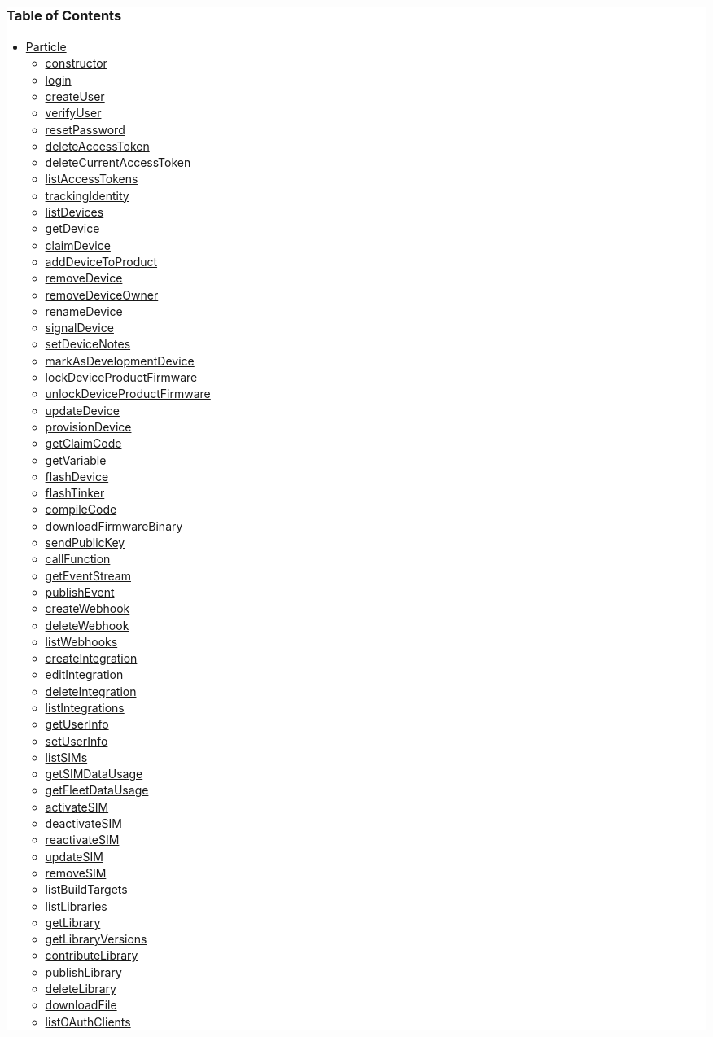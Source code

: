 

### Table of Contents

-   [Particle](#particle)
    -   [constructor](#constructor)
    -   [login](#login)
    -   [createUser](#createuser)
    -   [verifyUser](#verifyuser)
    -   [resetPassword](#resetpassword)
    -   [deleteAccessToken](#deleteaccesstoken)
    -   [deleteCurrentAccessToken](#deletecurrentaccesstoken)
    -   [listAccessTokens](#listaccesstokens)
    -   [trackingIdentity](#trackingidentity)
    -   [listDevices](#listdevices)
    -   [getDevice](#getdevice)
    -   [claimDevice](#claimdevice)
    -   [addDeviceToProduct](#adddevicetoproduct)
    -   [removeDevice](#removedevice)
    -   [removeDeviceOwner](#removedeviceowner)
    -   [renameDevice](#renamedevice)
    -   [signalDevice](#signaldevice)
    -   [setDeviceNotes](#setdevicenotes)
    -   [markAsDevelopmentDevice](#markasdevelopmentdevice)
    -   [lockDeviceProductFirmware](#lockdeviceproductfirmware)
    -   [unlockDeviceProductFirmware](#unlockdeviceproductfirmware)
    -   [updateDevice](#updatedevice)
    -   [provisionDevice](#provisiondevice)
    -   [getClaimCode](#getclaimcode)
    -   [getVariable](#getvariable)
    -   [flashDevice](#flashdevice)
    -   [flashTinker](#flashtinker)
    -   [compileCode](#compilecode)
    -   [downloadFirmwareBinary](#downloadfirmwarebinary)
    -   [sendPublicKey](#sendpublickey)
    -   [callFunction](#callfunction)
    -   [getEventStream](#geteventstream)
    -   [publishEvent](#publishevent)
    -   [createWebhook](#createwebhook)
    -   [deleteWebhook](#deletewebhook)
    -   [listWebhooks](#listwebhooks)
    -   [createIntegration](#createintegration)
    -   [editIntegration](#editintegration)
    -   [deleteIntegration](#deleteintegration)
    -   [listIntegrations](#listintegrations)
    -   [getUserInfo](#getuserinfo)
    -   [setUserInfo](#setuserinfo)
    -   [listSIMs](#listsims)
    -   [getSIMDataUsage](#getsimdatausage)
    -   [getFleetDataUsage](#getfleetdatausage)
    -   [activateSIM](#activatesim)
    -   [deactivateSIM](#deactivatesim)
    -   [reactivateSIM](#reactivatesim)
    -   [updateSIM](#updatesim)
    -   [removeSIM](#removesim)
    -   [listBuildTargets](#listbuildtargets)
    -   [listLibraries](#listlibraries)
    -   [getLibrary](#getlibrary)
    -   [getLibraryVersions](#getlibraryversions)
    -   [contributeLibrary](#contributelibrary)
    -   [publishLibrary](#publishlibrary)
    -   [deleteLibrary](#deletelibrary)
    -   [downloadFile](#downloadfile)
    -   [listOAuthClients](#listoauthclients)